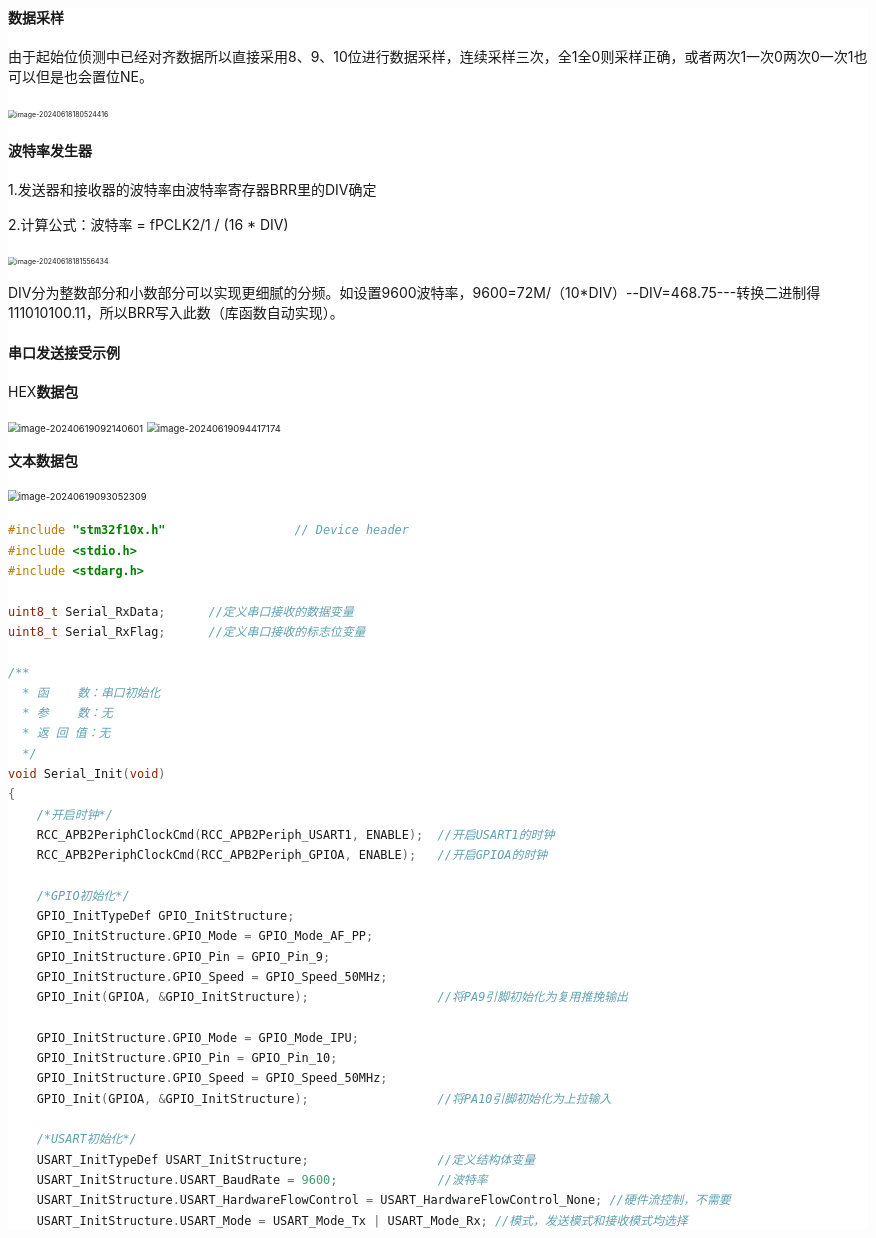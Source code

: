 #### 数据采样

​	由于起始位侦测中已经对齐数据所以直接采用8、9、10位进行数据采样，连续采样三次，全1全0则采样正确，或者两次1一次0两次0一次1也可以但是也会置位NE。

<img src="C:\Users\21998\AppData\Roaming\Typora\typora-user-images\image-20240618180524416.png" alt="image-20240618180524416" style="zoom:50%;" />

#### 波特率发生器

1.发送器和接收器的波特率由波特率寄存器BRR里的DIV确定

2.计算公式：波特率 = fPCLK2/1 / (16 * DIV)

<img src="C:\Users\21998\AppData\Roaming\Typora\typora-user-images\image-20240618181556434.png" alt="image-20240618181556434" style="zoom:50%;" />

​	DIV分为整数部分和小数部分可以实现更细腻的分频。如设置9600波特率，9600=72M/（10*DIV）--DIV=468.75---转换二进制得111010100.11，所以BRR写入此数（库函数自动实现）。

#### 串口发送接受示例

HEX**数据包**

<img src="D:\DeskTop\learn\STM 32\image\image-20240619092140601.png" alt="image-20240619092140601" style="zoom:67%;" />

<img src="C:\Users\21998\AppData\Roaming\Typora\typora-user-images\image-20240619094417174.png" alt="image-20240619094417174" style="zoom:67%;" />

**文本数据包**

<img src="D:\DeskTop\learn\STM 32\image\image-20240619093052309.png" alt="image-20240619093052309" style="zoom:67%;" />



```c
#include "stm32f10x.h"                  // Device header
#include <stdio.h>
#include <stdarg.h>

uint8_t Serial_RxData;		//定义串口接收的数据变量
uint8_t Serial_RxFlag;		//定义串口接收的标志位变量

/**
  * 函    数：串口初始化
  * 参    数：无
  * 返 回 值：无
  */
void Serial_Init(void)
{
	/*开启时钟*/
	RCC_APB2PeriphClockCmd(RCC_APB2Periph_USART1, ENABLE);	//开启USART1的时钟
	RCC_APB2PeriphClockCmd(RCC_APB2Periph_GPIOA, ENABLE);	//开启GPIOA的时钟
	
	/*GPIO初始化*/
	GPIO_InitTypeDef GPIO_InitStructure;
	GPIO_InitStructure.GPIO_Mode = GPIO_Mode_AF_PP;
	GPIO_InitStructure.GPIO_Pin = GPIO_Pin_9;
	GPIO_InitStructure.GPIO_Speed = GPIO_Speed_50MHz;
	GPIO_Init(GPIOA, &GPIO_InitStructure);					//将PA9引脚初始化为复用推挽输出
	
	GPIO_InitStructure.GPIO_Mode = GPIO_Mode_IPU;
	GPIO_InitStructure.GPIO_Pin = GPIO_Pin_10;
	GPIO_InitStructure.GPIO_Speed = GPIO_Speed_50MHz;
	GPIO_Init(GPIOA, &GPIO_InitStructure);					//将PA10引脚初始化为上拉输入
	
	/*USART初始化*/
	USART_InitTypeDef USART_InitStructure;					//定义结构体变量
	USART_InitStructure.USART_BaudRate = 9600;				//波特率
	USART_InitStructure.USART_HardwareFlowControl = USART_HardwareFlowControl_None;	//硬件流控制，不需要
	USART_InitStructure.USART_Mode = USART_Mode_Tx | USART_Mode_Rx;	//模式，发送模式和接收模式均选择
```